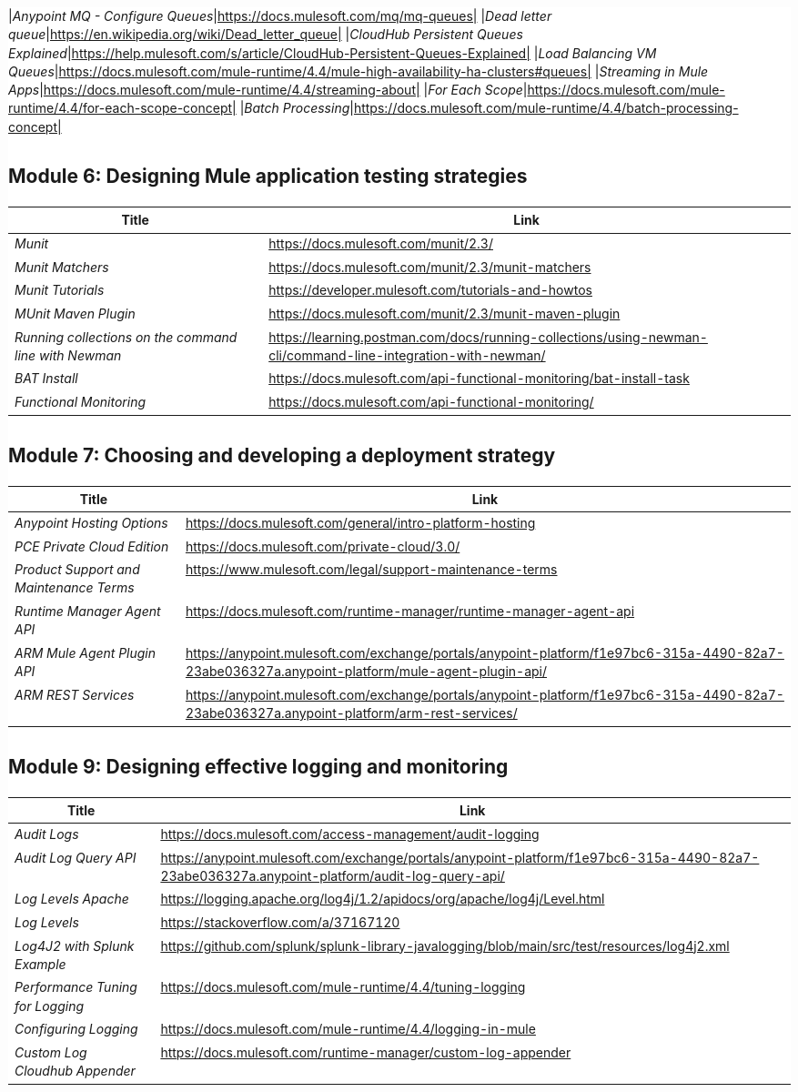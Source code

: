 |*Anypoint MQ - Configure Queues*|https://docs.mulesoft.com/mq/mq-queues|
|*Dead letter queue*|https://en.wikipedia.org/wiki/Dead_letter_queue|
|*CloudHub Persistent Queues Explained*|https://help.mulesoft.com/s/article/CloudHub-Persistent-Queues-Explained|
|*Load Balancing VM Queues*|https://docs.mulesoft.com/mule-runtime/4.4/mule-high-availability-ha-clusters#queues|
|*Streaming in Mule Apps*|https://docs.mulesoft.com/mule-runtime/4.4/streaming-about|
|*For Each Scope*|https://docs.mulesoft.com/mule-runtime/4.4/for-each-scope-concept|
|*Batch Processing*|https://docs.mulesoft.com/mule-runtime/4.4/batch-processing-concept|

## Module 6: Designing Mule application testing strategies

| Title      | Link |
| ----------- | ----------- |
|*Munit*|https://docs.mulesoft.com/munit/2.3/|
|*Munit Matchers*|https://docs.mulesoft.com/munit/2.3/munit-matchers|
|*Munit Tutorials*|https://developer.mulesoft.com/tutorials-and-howtos| 
|*MUnit Maven Plugin*|https://docs.mulesoft.com/munit/2.3/munit-maven-plugin| 
|*Running collections on the command line with Newman*|https://learning.postman.com/docs/running-collections/using-newman-cli/command-line-integration-with-newman/|
|*BAT Install*|https://docs.mulesoft.com/api-functional-monitoring/bat-install-task|
|*Functional Monitoring*|https://docs.mulesoft.com/api-functional-monitoring/|


## Module 7: Choosing and developing a deployment strategy
| Title      | Link |
| ----------- | ----------- |
|*Anypoint Hosting Options*|https://docs.mulesoft.com/general/intro-platform-hosting|
|*PCE Private Cloud Edition*|https://docs.mulesoft.com/private-cloud/3.0/|
|*Product Support and Maintenance Terms*|https://www.mulesoft.com/legal/support-maintenance-terms|
|*Runtime Manager Agent API*|https://docs.mulesoft.com/runtime-manager/runtime-manager-agent-api|
|*ARM Mule Agent Plugin API*|https://anypoint.mulesoft.com/exchange/portals/anypoint-platform/f1e97bc6-315a-4490-82a7-23abe036327a.anypoint-platform/mule-agent-plugin-api/|
|*ARM REST Services*|https://anypoint.mulesoft.com/exchange/portals/anypoint-platform/f1e97bc6-315a-4490-82a7-23abe036327a.anypoint-platform/arm-rest-services/|

## Module 9: Designing effective logging and monitoring

| Title      | Link |
| ----------- | ----------- |
|*Audit Logs*|https://docs.mulesoft.com/access-management/audit-logging|
| *Audit Log Query API* | https://anypoint.mulesoft.com/exchange/portals/anypoint-platform/f1e97bc6-315a-4490-82a7-23abe036327a.anypoint-platform/audit-log-query-api/|
|*Log Levels Apache*|https://logging.apache.org/log4j/1.2/apidocs/org/apache/log4j/Level.html|
|*Log Levels*|https://stackoverflow.com/a/37167120|
|*Log4J2 with Splunk Example*|https://github.com/splunk/splunk-library-javalogging/blob/main/src/test/resources/log4j2.xml|
|*Performance Tuning for Logging*|https://docs.mulesoft.com/mule-runtime/4.4/tuning-logging|
|*Configuring Logging*|https://docs.mulesoft.com/mule-runtime/4.4/logging-in-mule|
|*Custom Log Cloudhub Appender*|https://docs.mulesoft.com/runtime-manager/custom-log-appender|![Uploading image.png…]()